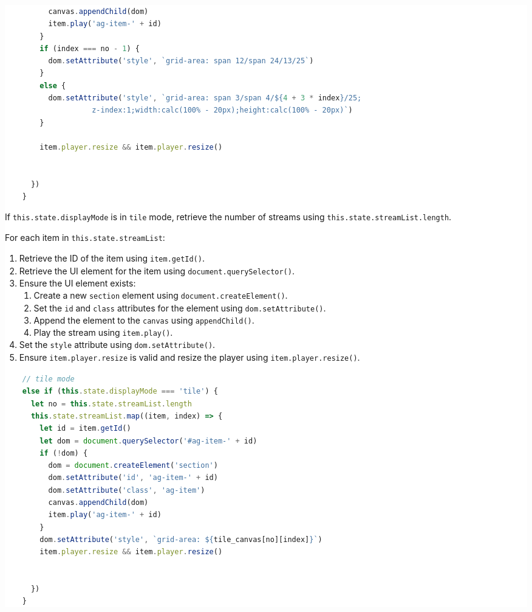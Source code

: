 ```JavaScript
          canvas.appendChild(dom)
          item.play('ag-item-' + id)
        }
        if (index === no - 1) {
          dom.setAttribute('style', `grid-area: span 12/span 24/13/25`)
        }
        else {
          dom.setAttribute('style', `grid-area: span 3/span 4/${4 + 3 * index}/25;
                    z-index:1;width:calc(100% - 20px);height:calc(100% - 20px)`)
        }

        item.player.resize && item.player.resize()


      })
    }
```

If `this.state.displayMode` is in `tile` mode, retrieve the number of streams using `this.state.streamList.length`.

For each item in `this.state.streamList`:

1. Retrieve the ID of the item using `item.getId()`.
2. Retrieve the UI element for the item using `document.querySelector()`.
3. Ensure the UI element exists:
	1. Create a new `section` element using `document.createElement()`.
	2. Set the `id` and `class` attributes for the element using `dom.setAttribute()`.
	3. Append the element to the `canvas` using `appendChild()`.
	4. Play the stream using `item.play()`.
4. Set the `style` attribute using `dom.setAttribute()`.
5. Ensure `item.player.resize` is valid and resize the player using `item.player.resize()`.

```JavaScript
    // tile mode
    else if (this.state.displayMode === 'tile') {
      let no = this.state.streamList.length
      this.state.streamList.map((item, index) => {
        let id = item.getId()
        let dom = document.querySelector('#ag-item-' + id)
        if (!dom) {
          dom = document.createElement('section')
          dom.setAttribute('id', 'ag-item-' + id)
          dom.setAttribute('class', 'ag-item')
          canvas.appendChild(dom)
          item.play('ag-item-' + id)
        }
        dom.setAttribute('style', `grid-area: ${tile_canvas[no][index]}`)
        item.player.resize && item.player.resize()


      })
    }
```
